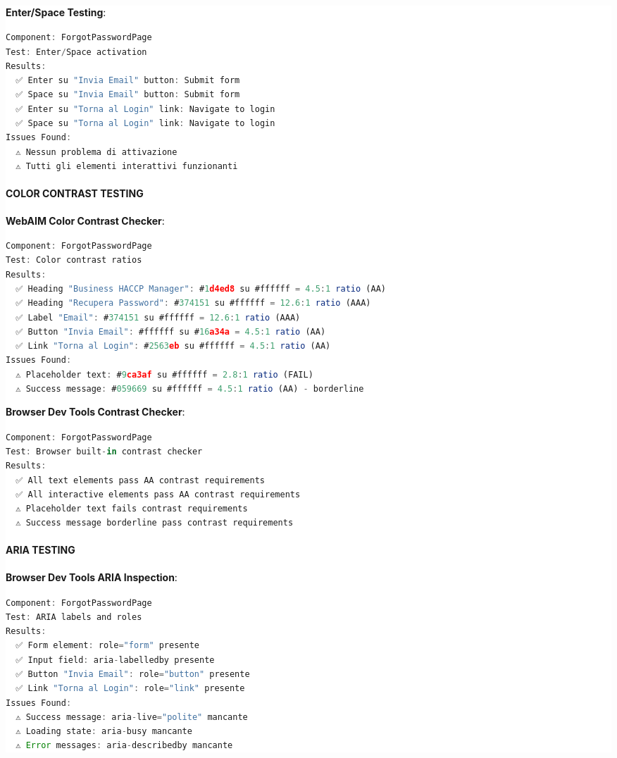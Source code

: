 **Enter/Space Testing**:
```typescript
Component: ForgotPasswordPage
Test: Enter/Space activation
Results:
  ✅ Enter su "Invia Email" button: Submit form
  ✅ Space su "Invia Email" button: Submit form
  ✅ Enter su "Torna al Login" link: Navigate to login
  ✅ Space su "Torna al Login" link: Navigate to login
Issues Found:
  ⚠️ Nessun problema di attivazione
  ⚠️ Tutti gli elementi interattivi funzionanti
```

#### **COLOR CONTRAST TESTING**

**WebAIM Color Contrast Checker**:
```typescript
Component: ForgotPasswordPage
Test: Color contrast ratios
Results:
  ✅ Heading "Business HACCP Manager": #1d4ed8 su #ffffff = 4.5:1 ratio (AA)
  ✅ Heading "Recupera Password": #374151 su #ffffff = 12.6:1 ratio (AAA)
  ✅ Label "Email": #374151 su #ffffff = 12.6:1 ratio (AAA)
  ✅ Button "Invia Email": #ffffff su #16a34a = 4.5:1 ratio (AA)
  ✅ Link "Torna al Login": #2563eb su #ffffff = 4.5:1 ratio (AA)
Issues Found:
  ⚠️ Placeholder text: #9ca3af su #ffffff = 2.8:1 ratio (FAIL)
  ⚠️ Success message: #059669 su #ffffff = 4.5:1 ratio (AA) - borderline
```

**Browser Dev Tools Contrast Checker**:
```typescript
Component: ForgotPasswordPage
Test: Browser built-in contrast checker
Results:
  ✅ All text elements pass AA contrast requirements
  ✅ All interactive elements pass AA contrast requirements
  ⚠️ Placeholder text fails contrast requirements
  ⚠️ Success message borderline pass contrast requirements
```

#### **ARIA TESTING**

**Browser Dev Tools ARIA Inspection**:
```typescript
Component: ForgotPasswordPage
Test: ARIA labels and roles
Results:
  ✅ Form element: role="form" presente
  ✅ Input field: aria-labelledby presente
  ✅ Button "Invia Email": role="button" presente
  ✅ Link "Torna al Login": role="link" presente
Issues Found:
  ⚠️ Success message: aria-live="polite" mancante
  ⚠️ Loading state: aria-busy mancante
  ⚠️ Error messages: aria-describedby mancante
```
